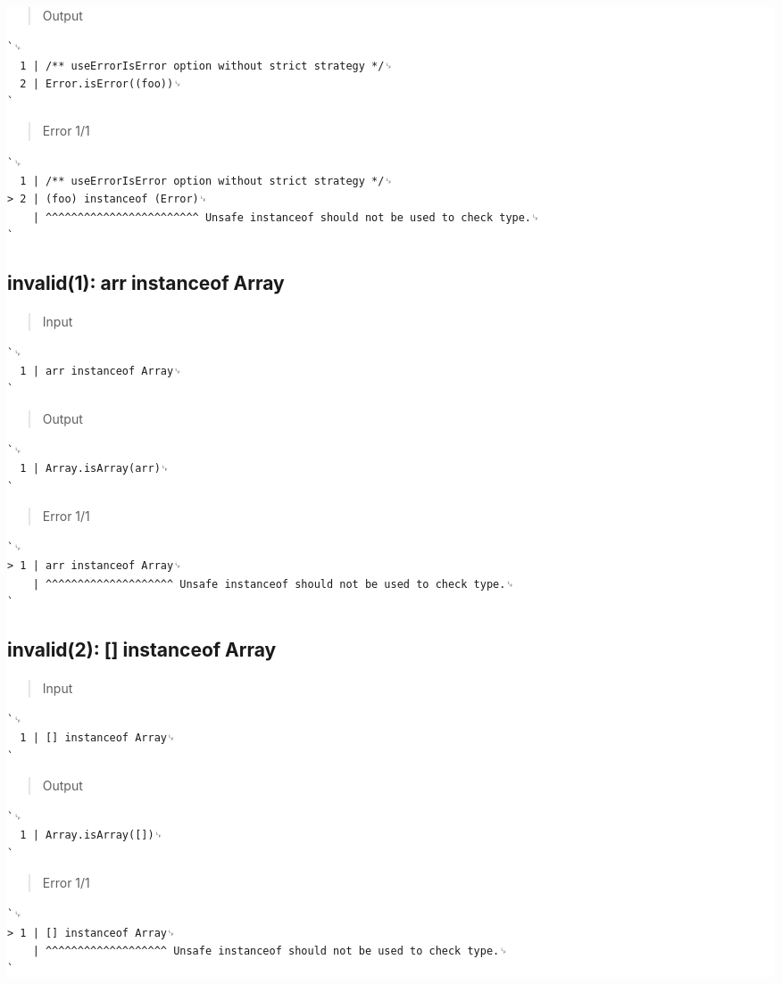 > Output

    `␊
      1 | /** useErrorIsError option without strict strategy */␊
      2 | Error.isError((foo))␊
    `

> Error 1/1

    `␊
      1 | /** useErrorIsError option without strict strategy */␊
    > 2 | (foo) instanceof (Error)␊
        | ^^^^^^^^^^^^^^^^^^^^^^^^ Unsafe instanceof should not be used to check type.␊
    `

## invalid(1): arr instanceof Array

> Input

    `␊
      1 | arr instanceof Array␊
    `

> Output

    `␊
      1 | Array.isArray(arr)␊
    `

> Error 1/1

    `␊
    > 1 | arr instanceof Array␊
        | ^^^^^^^^^^^^^^^^^^^^ Unsafe instanceof should not be used to check type.␊
    `

## invalid(2): [] instanceof Array

> Input

    `␊
      1 | [] instanceof Array␊
    `

> Output

    `␊
      1 | Array.isArray([])␊
    `

> Error 1/1

    `␊
    > 1 | [] instanceof Array␊
        | ^^^^^^^^^^^^^^^^^^^ Unsafe instanceof should not be used to check type.␊
    `
